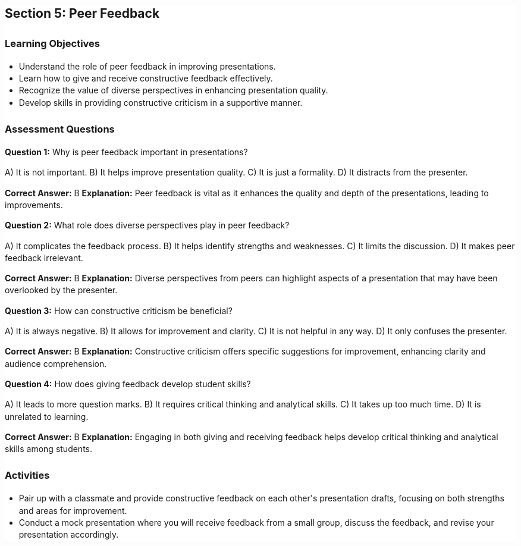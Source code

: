 
## Section 5: Peer Feedback

### Learning Objectives
- Understand the role of peer feedback in improving presentations.
- Learn how to give and receive constructive feedback effectively.
- Recognize the value of diverse perspectives in enhancing presentation quality.
- Develop skills in providing constructive criticism in a supportive manner.

### Assessment Questions

**Question 1:** Why is peer feedback important in presentations?

  A) It is not important.
  B) It helps improve presentation quality.
  C) It is just a formality.
  D) It distracts from the presenter.

**Correct Answer:** B
**Explanation:** Peer feedback is vital as it enhances the quality and depth of the presentations, leading to improvements.

**Question 2:** What role does diverse perspectives play in peer feedback?

  A) It complicates the feedback process.
  B) It helps identify strengths and weaknesses.
  C) It limits the discussion.
  D) It makes peer feedback irrelevant.

**Correct Answer:** B
**Explanation:** Diverse perspectives from peers can highlight aspects of a presentation that may have been overlooked by the presenter.

**Question 3:** How can constructive criticism be beneficial?

  A) It is always negative.
  B) It allows for improvement and clarity.
  C) It is not helpful in any way.
  D) It only confuses the presenter.

**Correct Answer:** B
**Explanation:** Constructive criticism offers specific suggestions for improvement, enhancing clarity and audience comprehension.

**Question 4:** How does giving feedback develop student skills?

  A) It leads to more question marks.
  B) It requires critical thinking and analytical skills.
  C) It takes up too much time.
  D) It is unrelated to learning.

**Correct Answer:** B
**Explanation:** Engaging in both giving and receiving feedback helps develop critical thinking and analytical skills among students.

### Activities
- Pair up with a classmate and provide constructive feedback on each other's presentation drafts, focusing on both strengths and areas for improvement.
- Conduct a mock presentation where you will receive feedback from a small group, discuss the feedback, and revise your presentation accordingly.
